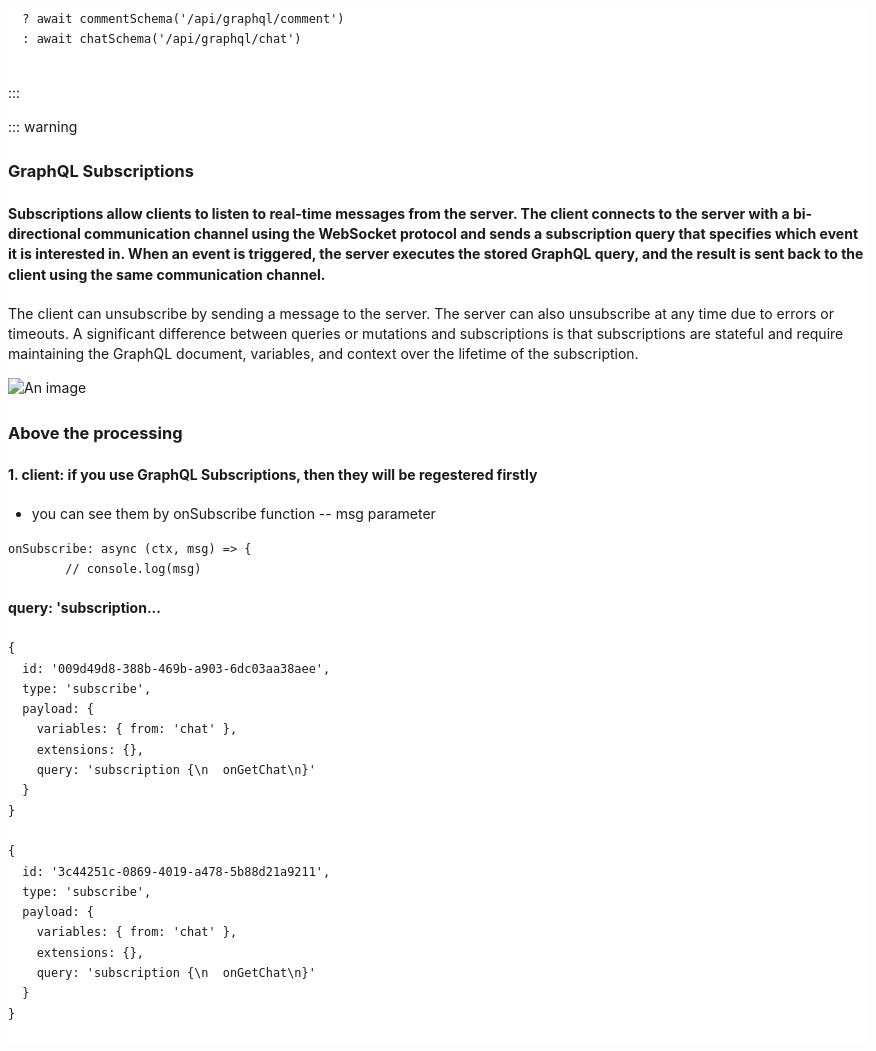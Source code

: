 ```js{3-7,12-16}
  ? await commentSchema('/api/graphql/comment') 
  : await chatSchema('/api/graphql/chat')


```
:::


::: warning

### GraphQL Subscriptions
#### Subscriptions allow clients to listen to real-time messages from the server. The client connects to the server with a bi-directional communication channel using the WebSocket protocol and sends a subscription query that specifies which event it is interested in. When an event is triggered, the server executes the stored GraphQL query, and the result is sent back to the client using the same communication channel.

The client can unsubscribe by sending a message to the server. The server can also unsubscribe at any time due to errors or timeouts. A significant difference between queries or mutations and subscriptions is that subscriptions are stateful and require maintaining the GraphQL document, variables, and context over the lifetime of the subscription.

![An image](/subscription_flow.png)

### Above the processing
#### 1. client: if you use GraphQL Subscriptions, then they will be regestered  firstly 
* you can see them by onSubscribe function -- msg parameter
```
onSubscribe: async (ctx, msg) => {
        // console.log(msg)

```
#### query: 'subscription...

```js{7,17}
{
  id: '009d49d8-388b-469b-a903-6dc03aa38aee',
  type: 'subscribe',
  payload: {
    variables: { from: 'chat' },
    extensions: {},
    query: 'subscription {\n  onGetChat\n}'
  }
}

{
  id: '3c44251c-0869-4019-a478-5b88d21a9211',
  type: 'subscribe',
  payload: {
    variables: { from: 'chat' },
    extensions: {},
    query: 'subscription {\n  onGetChat\n}'
  }
}


```
